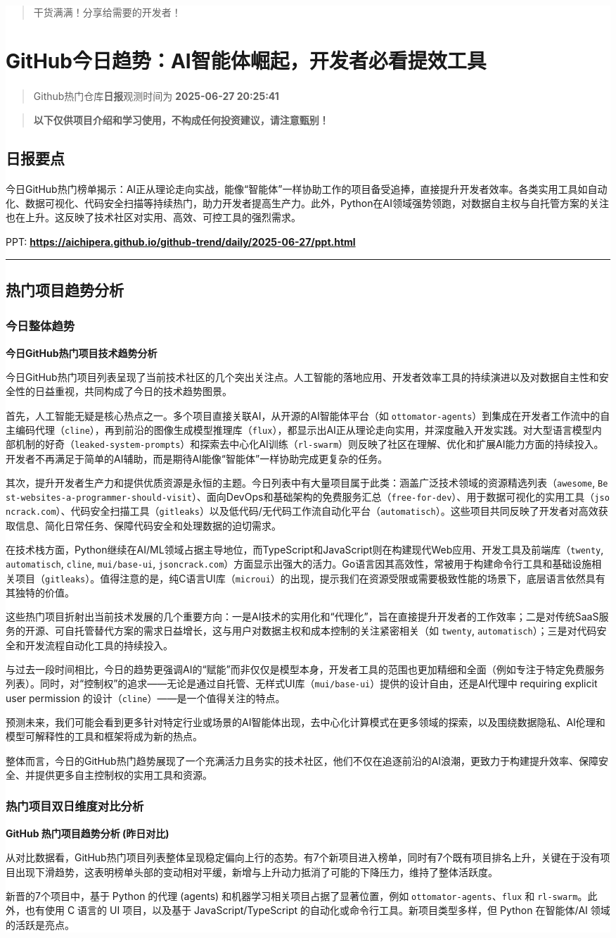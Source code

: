> 干货满满！分享给需要的开发者！

# GitHub今日趋势：AI智能体崛起，开发者必看提效工具

> Github热门仓库**日报**观测时间为 **2025-06-27 20:25:41**

> **以下仅供项目介绍和学习使用，不构成任何投资建议，请注意甄别！**

## 日报要点

今日GitHub热门榜单揭示：AI正从理论走向实战，能像“智能体”一样协助工作的项目备受追捧，直接提升开发者效率。各类实用工具如自动化、数据可视化、代码安全扫描等持续热门，助力开发者提高生产力。此外，Python在AI领域强势领跑，对数据自主权与自托管方案的关注也在上升。这反映了技术社区对实用、高效、可控工具的强烈需求。

PPT: **https://aichipera.github.io/github-trend/daily/2025-06-27/ppt.html**

---

## 热门项目趋势分析

### 今日整体趋势

**今日GitHub热门项目技术趋势分析**

今日GitHub热门项目列表呈现了当前技术社区的几个突出关注点。人工智能的落地应用、开发者效率工具的持续演进以及对数据自主性和安全性的日益重视，共同构成了今日的技术趋势图景。

首先，人工智能无疑是核心热点之一。多个项目直接关联AI，从开源的AI智能体平台（如 `ottomator-agents`）到集成在开发者工作流中的自主编码代理（`cline`），再到前沿的图像生成模型推理库（`flux`），都显示出AI正从理论走向实用，并深度融入开发实践。对大型语言模型内部机制的好奇（`leaked-system-prompts`）和探索去中心化AI训练（`rl-swarm`）则反映了社区在理解、优化和扩展AI能力方面的持续投入。开发者不再满足于简单的AI辅助，而是期待AI能像“智能体”一样协助完成更复杂的任务。

其次，提升开发者生产力和提供优质资源是永恒的主题。今日列表中有大量项目属于此类：涵盖广泛技术领域的资源精选列表（`awesome`, `Best-websites-a-programmer-should-visit`）、面向DevOps和基础架构的免费服务汇总（`free-for-dev`）、用于数据可视化的实用工具（`jsoncrack.com`）、代码安全扫描工具（`gitleaks`）以及低代码/无代码工作流自动化平台（`automatisch`）。这些项目共同反映了开发者对高效获取信息、简化日常任务、保障代码安全和处理数据的迫切需求。

在技术栈方面，Python继续在AI/ML领域占据主导地位，而TypeScript和JavaScript则在构建现代Web应用、开发工具及前端库（`twenty`, `automatisch`, `cline`, `mui/base-ui`, `jsoncrack.com`）方面显示出强大的活力。Go语言因其高效性，常被用于构建命令行工具和基础设施相关项目（`gitleaks`）。值得注意的是，纯C语言UI库（`microui`）的出现，提示我们在资源受限或需要极致性能的场景下，底层语言依然具有其独特的价值。

这些热门项目折射出当前技术发展的几个重要方向：一是AI技术的实用化和“代理化”，旨在直接提升开发者的工作效率；二是对传统SaaS服务的开源、可自托管替代方案的需求日益增长，这与用户对数据主权和成本控制的关注紧密相关（如 `twenty`, `automatisch`）；三是对代码安全和开发流程自动化工具的持续投入。

与过去一段时间相比，今日的趋势更强调AI的“赋能”而非仅仅是模型本身，开发者工具的范围也更加精细和全面（例如专注于特定免费服务列表）。同时，对“控制权”的追求——无论是通过自托管、无样式UI库（`mui/base-ui`）提供的设计自由，还是AI代理中 requiring explicit user permission 的设计（`cline`）——是一个值得关注的特点。

预测未来，我们可能会看到更多针对特定行业或场景的AI智能体出现，去中心化计算模式在更多领域的探索，以及围绕数据隐私、AI伦理和模型可解释性的工具和框架将成为新的热点。

整体而言，今日的GitHub热门趋势展现了一个充满活力且务实的技术社区，他们不仅在追逐前沿的AI浪潮，更致力于构建提升效率、保障安全、并提供更多自主控制权的实用工具和资源。

### 热门项目双日维度对比分析

**GitHub 热门项目趋势分析 (昨日对比)**

从对比数据看，GitHub热门项目列表整体呈现稳定偏向上行的态势。有7个新项目进入榜单，同时有7个既有项目排名上升，关键在于没有项目出现下滑趋势，这表明榜单头部的变动相对平缓，新增与上升动力抵消了可能的下降压力，维持了整体活跃度。

新晋的7个项目中，基于 Python 的代理 (agents) 和机器学习相关项目占据了显著位置，例如 `ottomator-agents`、`flux` 和 `rl-swarm`。此外，也有使用 C 语言的 UI 项目，以及基于 JavaScript/TypeScript 的自动化或命令行工具。新项目类型多样，但 Python 在智能体/AI 领域的活跃是亮点。
